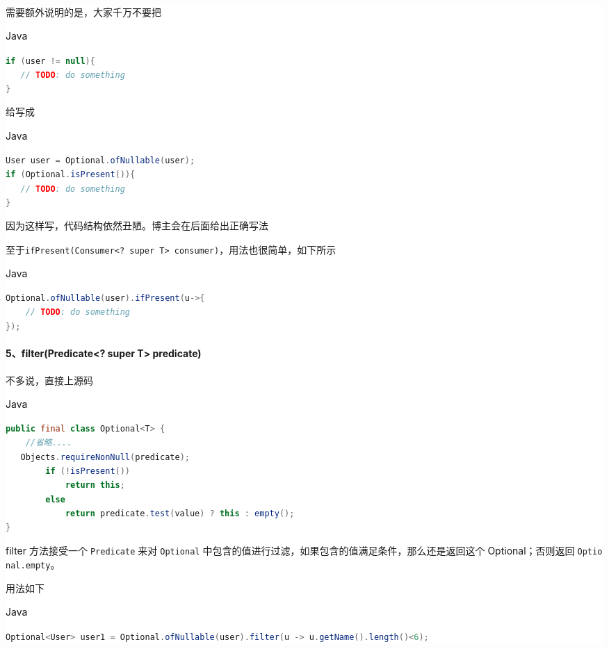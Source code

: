 需要额外说明的是，大家千万不要把

Java

```java
if (user != null){
   // TODO: do something
}
```

给写成

Java

```java
User user = Optional.ofNullable(user);
if (Optional.isPresent()){
   // TODO: do something
}
```

因为这样写，代码结构依然丑陋。博主会在后面给出正确写法

至于`ifPresent(Consumer<? super T> consumer)`，用法也很简单，如下所示

Java

```java
Optional.ofNullable(user).ifPresent(u->{
    // TODO: do something
});
```

#### 5、filter(Predicate<? super T> predicate)

不多说，直接上源码

Java

```java
public final class Optional<T> {
    //省略....
   Objects.requireNonNull(predicate);
        if (!isPresent())
            return this;
        else
            return predicate.test(value) ? this : empty();
}
```

filter 方法接受一个 `Predicate` 来对 `Optional` 中包含的值进行过滤，如果包含的值满足条件，那么还是返回这个 Optional；否则返回 `Optional.empty`。

用法如下

Java

```java
Optional<User> user1 = Optional.ofNullable(user).filter(u -> u.getName().length()<6);
```
